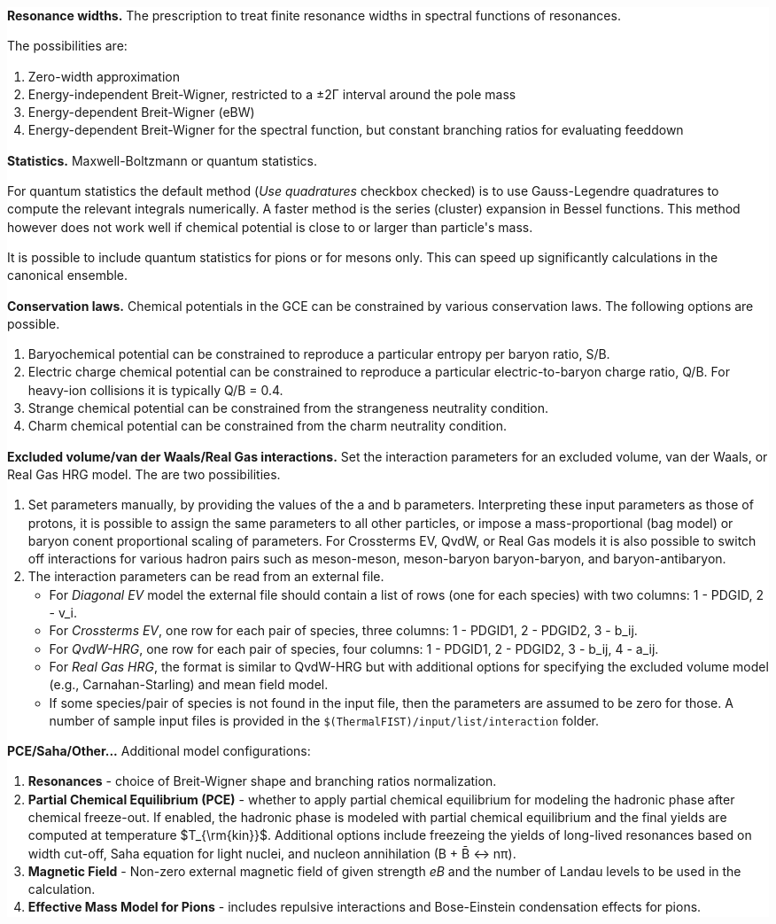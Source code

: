 
**Resonance widths.** The prescription to treat finite resonance widths in spectral functions of resonances.

The possibilities are:

1. Zero-width approximation
2. Energy-independent Breit-Wigner, restricted to a ±2Γ interval around the pole mass
3. Energy-dependent Breit-Wigner (eBW)
4. Energy-dependent Breit-Wigner for the spectral function, but constant branching ratios for evaluating feeddown

**Statistics.** Maxwell-Boltzmann or quantum statistics. 

For quantum statistics the default method (*Use quadratures* checkbox checked) is to use Gauss-Legendre quadratures to compute the relevant integrals numerically. A faster method is the series (cluster) expansion in Bessel functions. This method however does not work well if chemical potential is close to or larger than particle's mass. 

It is possible to include quantum statistics for pions or for mesons only. This can speed up significantly calculations in the canonical ensemble.

**Conservation laws.** 
Chemical potentials in the GCE can be constrained by various conservation laws. The following options are possible.

1. Baryochemical potential can be constrained to reproduce a particular entropy per baryon ratio, S/B.
2. Electric charge chemical potential can be constrained to reproduce a particular electric-to-baryon charge ratio, Q/B. For heavy-ion collisions it is typically Q/B = 0.4.
3. Strange chemical potential can be constrained from the strangeness neutrality condition.
4. Charm chemical potential can be constrained from the charm neutrality condition.

**Excluded volume/van der Waals/Real Gas interactions.** 
Set the interaction parameters for an excluded volume, van der Waals, or Real Gas HRG model. The are two possibilities.

1. Set parameters manually, by providing the values of the a and b parameters. Interpreting these input parameters as those of protons, it is possible to assign the same parameters to all other particles, or impose a mass-proportional (bag model) or baryon conent proportional scaling of parameters. For Crossterms EV, QvdW, or Real Gas models it is also possible to switch off interactions for various hadron pairs such as meson-meson, meson-baryon baryon-baryon, and baryon-antibaryon.
2. The interaction parameters can be read from an external file. 
   * For *Diagonal EV* model the external file should contain a list of rows (one for each species) with two columns: 1 - PDGID, 2 - v_i. 
   * For *Crossterms EV*, one row for each pair of species, three columns: 1 - PDGID1, 2 - PDGID2, 3 - b_ij. 
   * For *QvdW-HRG*, one row for each pair of species, four columns: 1 - PDGID1, 2 - PDGID2, 3 - b_ij, 4 - a_ij. 
   * For *Real Gas HRG*, the format is similar to QvdW-HRG but with additional options for specifying the excluded volume model (e.g., Carnahan-Starling) and mean field model.
   * If some species/pair of species is not found in the input file, then the parameters are assumed to be zero for those. A number of sample input files is provided in the `$(ThermalFIST)/input/list/interaction` folder.

**PCE/Saha/Other...** Additional model configurations:
1. **Resonances** - choice of Breit-Wigner shape and branching ratios normalization.
2. **Partial Chemical Equilibrium (PCE)** - whether to apply partial chemical equilibrium for modeling the hadronic phase after chemical freeze-out. If enabled, the hadronic phase is modeled with partial chemical equilibrium and the final yields are computed at temperature $T_{\rm{kin}}$. Additional options include freezeing the yields of long-lived resonances based on width cut-off, Saha equation for light nuclei, and nucleon annihilation (B + B̄ ↔ nπ). 
3. **Magnetic Field** - Non-zero external magnetic field of given strength $eB$ and the number of Landau levels to be used in the calculation.
4. **Effective Mass Model for Pions** - includes repulsive interactions and Bose-Einstein condensation effects for pions.
